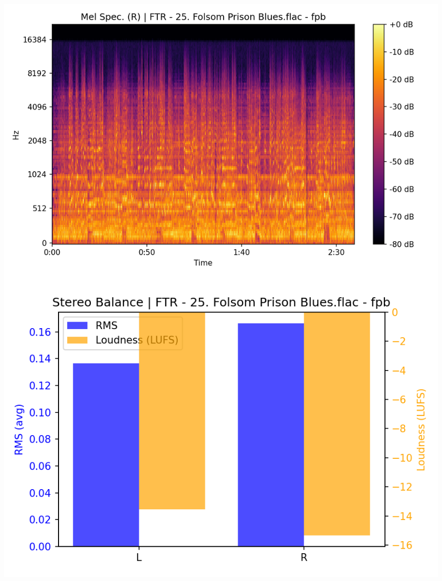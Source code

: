 ![Mel Spectrogram (Right)](../assets/songs/fpb/fpb-FTR_melspec_R(2).png)

![Stereo Balance Bars](../assets/songs/fpb/fpb-FTR_balance(2).png)
